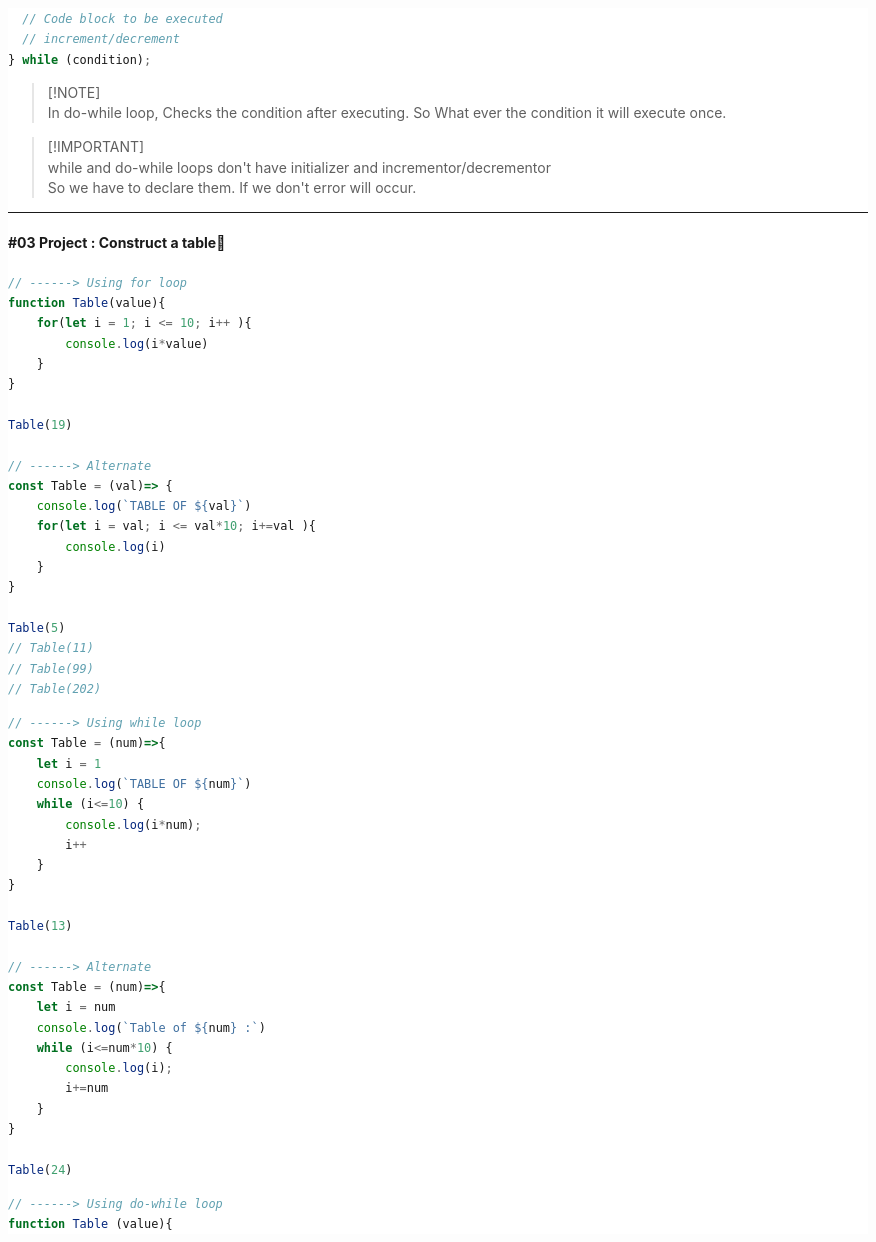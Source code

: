 ```js
  // Code block to be executed
  // increment/decrement
} while (condition);
```
> [!NOTE]\
> In do-while loop, Checks the condition after executing. So What ever the condition it will execute once.

> [!IMPORTANT]\
> while and do-while loops don't have initializer and incrementor/decrementor\
> So we have to declare them. If we don't error will occur.
***
#### **#03 Project** : Construct a table🌱
```js
// ------> Using for loop
function Table(value){
    for(let i = 1; i <= 10; i++ ){
        console.log(i*value)
    }
}

Table(19)

// ------> Alternate
const Table = (val)=> {
    console.log(`TABLE OF ${val}`)
    for(let i = val; i <= val*10; i+=val ){
        console.log(i)
    }
}

Table(5)
// Table(11)
// Table(99)
// Table(202)
```
```js
// ------> Using while loop
const Table = (num)=>{
    let i = 1
    console.log(`TABLE OF ${num}`)
    while (i<=10) {
        console.log(i*num);
        i++
    }
}

Table(13)

// ------> Alternate 
const Table = (num)=>{
    let i = num
    console.log(`Table of ${num} :`)
    while (i<=num*10) {
        console.log(i);
        i+=num
    }
}

Table(24)
```
```js
// ------> Using do-while loop
function Table (value){
```